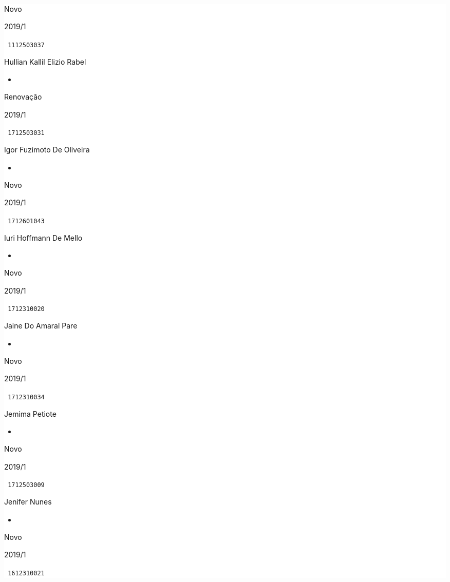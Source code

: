    Novo

   2019/1

     1112503037

   Hullian Kallil Elizio Rabel

   -

   Renovação

   2019/1

     1712503031

   Igor Fuzimoto De Oliveira

   -

   Novo

   2019/1

     1712601043

   Iuri Hoffmann De Mello

   -

   Novo

   2019/1

     1712310020

   Jaine Do Amaral Pare

   -

   Novo

   2019/1

     1712310034

   Jemima Petiote

   -

   Novo

   2019/1

     1712503009

   Jenifer Nunes

   -

   Novo

   2019/1

     1612310021

